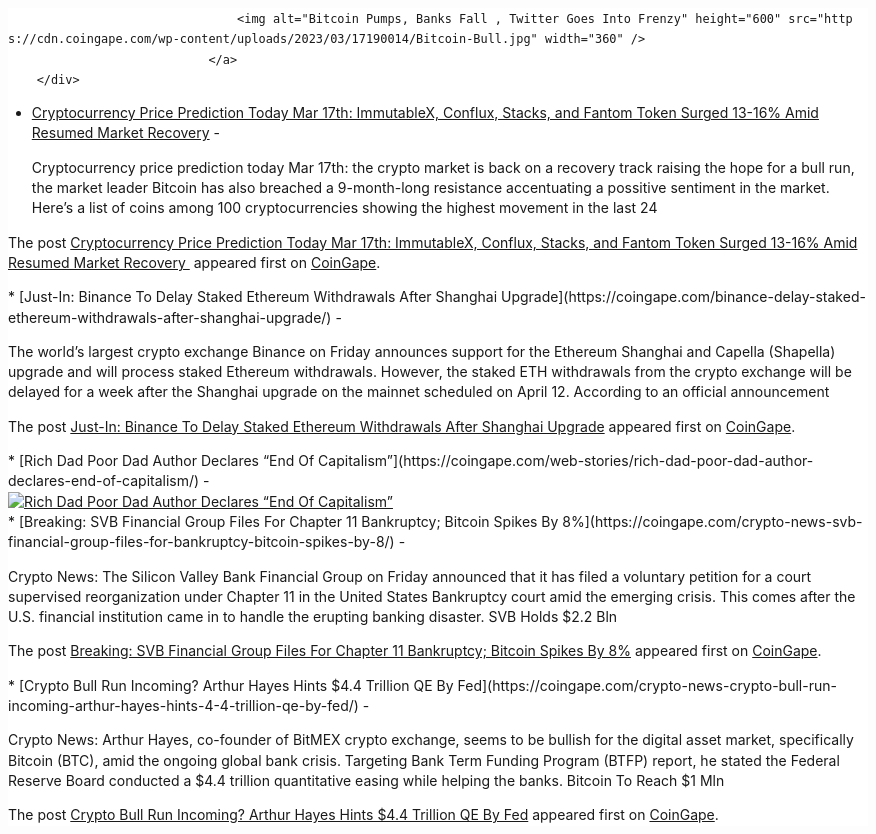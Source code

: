 									<img alt="Bitcoin Pumps, Banks Fall , Twitter Goes Into Frenzy" height="600" src="https://cdn.coingape.com/wp-content/uploads/2023/03/17190014/Bitcoin-Bull.jpg" width="360" />
								</a>
		</div>
* [Cryptocurrency Price Prediction Today Mar 17th: ImmutableX, Conflux, Stacks, and Fantom Token Surged 13-16% Amid Resumed Market Recovery](https://coingape.com/markets/cryptocurrency-price-prediction-today-imx-cfx-stx-and-ftm-token-surged-13-16-amid-resumed-market-recovery/) - <p>Cryptocurrency price prediction today Mar 17th: the crypto market is back on a recovery track raising the hope for a bull run, the market leader Bitcoin has also breached a 9-month-long resistance accentuating a possitive sentiment in the market. Here’s a list of coins among 100 cryptocurrencies showing the highest movement in the last 24 <a class="mh-excerpt-more" href="https://coingape.com/markets/cryptocurrency-price-prediction-today-imx-cfx-stx-and-ftm-token-surged-13-16-amid-resumed-market-recovery/" title="Cryptocurrency Price Prediction Today Mar 17th: ImmutableX, Conflux, Stacks, and Fantom Token Surged 13-16% Amid Resumed Market Recovery "></a></p>
<p>The post <a href="https://coingape.com/markets/cryptocurrency-price-prediction-today-imx-cfx-stx-and-ftm-token-surged-13-16-amid-resumed-market-recovery/" rel="nofollow">Cryptocurrency Price Prediction Today Mar 17th: ImmutableX, Conflux, Stacks, and Fantom Token Surged 13-16% Amid Resumed Market Recovery </a> appeared first on <a href="https://coingape.com" rel="nofollow">CoinGape</a>.</p>
* [Just-In: Binance To Delay Staked Ethereum Withdrawals After Shanghai Upgrade](https://coingape.com/binance-delay-staked-ethereum-withdrawals-after-shanghai-upgrade/) - <p>The world&#8217;s largest crypto exchange Binance on Friday announces support for the Ethereum Shanghai and Capella (Shapella) upgrade and will process staked Ethereum withdrawals. However, the staked ETH withdrawals from the crypto exchange will be delayed for a week after the Shanghai upgrade on the mainnet scheduled on April 12. According to an official announcement <a class="mh-excerpt-more" href="https://coingape.com/binance-delay-staked-ethereum-withdrawals-after-shanghai-upgrade/" title="Just-In: Binance To Delay Staked Ethereum Withdrawals After Shanghai Upgrade"></a></p>
<p>The post <a href="https://coingape.com/binance-delay-staked-ethereum-withdrawals-after-shanghai-upgrade/" rel="nofollow">Just-In: Binance To Delay Staked Ethereum Withdrawals After Shanghai Upgrade</a> appeared first on <a href="https://coingape.com" rel="nofollow">CoinGape</a>.</p>
* [Rich Dad Poor Dad Author Declares “End Of Capitalism”](https://coingape.com/web-stories/rich-dad-poor-dad-author-declares-end-of-capitalism/) - <div class="wp-block-web-stories-embed alignnone">
			<a href="https://coingape.com/web-stories/rich-dad-poor-dad-author-declares-end-of-capitalism/">
									<img alt="Rich Dad Poor Dad Author Declares “End Of Capitalism”" height="600" src="https://cdn.coingape.com/wp-content/uploads/2022/06/28171808/Robert-Kiyosaki-6.jpg" width="360" />
								</a>
		</div>
* [Breaking: SVB Financial Group Files For Chapter 11 Bankruptcy; Bitcoin Spikes By 8%](https://coingape.com/crypto-news-svb-financial-group-files-for-bankruptcy-bitcoin-spikes-by-8/) - <p>Crypto News: The Silicon Valley Bank Financial Group on Friday announced that it has filed a voluntary petition for a court supervised reorganization under Chapter 11 in the United States Bankruptcy court amid the emerging crisis. This comes after the U.S. financial institution came in to handle the erupting banking disaster. SVB Holds $2.2 Bln <a class="mh-excerpt-more" href="https://coingape.com/crypto-news-svb-financial-group-files-for-bankruptcy-bitcoin-spikes-by-8/" title="Breaking: SVB Financial Group Files For Chapter 11 Bankruptcy; Bitcoin Spikes By 8%"></a></p>
<p>The post <a href="https://coingape.com/crypto-news-svb-financial-group-files-for-bankruptcy-bitcoin-spikes-by-8/" rel="nofollow">Breaking: SVB Financial Group Files For Chapter 11 Bankruptcy; Bitcoin Spikes By 8%</a> appeared first on <a href="https://coingape.com" rel="nofollow">CoinGape</a>.</p>
* [Crypto Bull Run Incoming? Arthur Hayes Hints $4.4 Trillion QE By Fed](https://coingape.com/crypto-news-crypto-bull-run-incoming-arthur-hayes-hints-4-4-trillion-qe-by-fed/) - <p>Crypto News: Arthur Hayes, co-founder of BitMEX crypto exchange, seems to be bullish for the digital asset market, specifically Bitcoin (BTC), amid the ongoing global bank crisis. Targeting Bank Term Funding Program (BTFP) report, he stated the Federal Reserve Board conducted a $4.4 trillion quantitative easing while helping the banks. Bitcoin To Reach $1 Mln <a class="mh-excerpt-more" href="https://coingape.com/crypto-news-crypto-bull-run-incoming-arthur-hayes-hints-4-4-trillion-qe-by-fed/" title="Crypto Bull Run Incoming? Arthur Hayes Hints $4.4 Trillion QE By Fed"></a></p>
<p>The post <a href="https://coingape.com/crypto-news-crypto-bull-run-incoming-arthur-hayes-hints-4-4-trillion-qe-by-fed/" rel="nofollow">Crypto Bull Run Incoming? Arthur Hayes Hints $4.4 Trillion QE By Fed</a> appeared first on <a href="https://coingape.com" rel="nofollow">CoinGape</a>.</p>